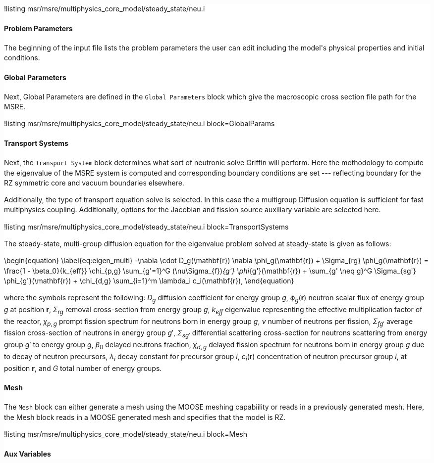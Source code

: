 !listing msr/msre/multiphysics_core_model/steady_state/neu.i

#### Problem Parameters

The beginning of the input file lists the problem parameters the user can edit including the model's physical properties and initial conditions.

#### Global Parameters

Next, Global Parameters are defined in the `Global Parameters` block which give the macroscopic cross section file path for the MSRE.

!listing msr/msre/multiphysics_core_model/steady_state/neu.i block=GlobalParams

#### Transport Systems

Next, the `Transport System` block determines what sort of neutronic solve Griffin will perform.
Here the methodology to compute the eigenvalue of the MSRE system is computed and corresponding boundary conditions are set --- reflecting boundary for the RZ symmetric core and vacuum boundaries elsewhere.

Additionally, the type of transport equation solve is selected.
In this case the a multigroup Diffusion equation is sufficient for fast multiphysics coupling.
Additionally, options for the Jacobian and fission source auxiliary variable are selected here.

!listing msr/msre/multiphysics_core_model/steady_state/neu.i block=TransportSystems

The steady-state, multi-group diffusion equation for the eigenvalue problem solved at steady-state is given as follows:

\begin{equation} \label{eq:eigen_multi}
-\nabla \cdot D_g(\mathbf{r}) \nabla \phi_g(\mathbf{r}) + \Sigma_{rg} \phi_g(\mathbf{r}) = \frac{1 - \beta_0}{k_{eff}} \chi_{p,g} \sum_{g'=1}^G (\nu\Sigma_{f})_{g'} \phi_{g'}(\mathbf{r}) + \sum_{g' \neq g}^G \Sigma_{sg'} \phi_{g'}(\mathbf{r}) + \chi_{d,g} \sum_{i=1}^m \lambda_i c_i(\mathbf{r}),
\end{equation}

where the symbols represent the following: $D_g$ diffusion coefficient for energy group $g$, $\phi_g(\mathbf{r})$ neutron scalar flux of energy group $g$ at position $\mathbf{r}$,
$\Sigma_{rg}$ removal cross-section from energy group $g$, $k_{eff}$ eigenvalue representing the effective multiplication factor of the reactor, $\chi_{p,g}$ prompt fission spectrum for neutrons born in energy group $g$, $\nu$ number of neutrons per fission, $\Sigma_{fg'}$ average fission cross-section of neutrons in energy group $g'$, $\Sigma_{sg'}$ differential scattering cross-section for neutrons scattering from energy group $g'$ to energy group $g$, $\beta_0$ delayed neutrons fraction, $\chi_{d,g}$ delayed fission spectrum for neutrons born in energy group $g$ due to decay of neutron precursors,  $\lambda_i$ decay constant for precursor group $i$, $c_i(\mathbf{r})$ concentration of neutron precursor group $i$, at position $\mathbf{r}$, and $G$ total number of energy groups.

#### Mesh

The `Mesh` block can either generate a mesh using the MOOSE meshing capabiility or reads in a previously generated mesh. Here, the Mesh block reads in a MOOSE generated mesh and specifies that the model is RZ.

!listing msr/msre/multiphysics_core_model/steady_state/neu.i block=Mesh

#### Aux Variables
